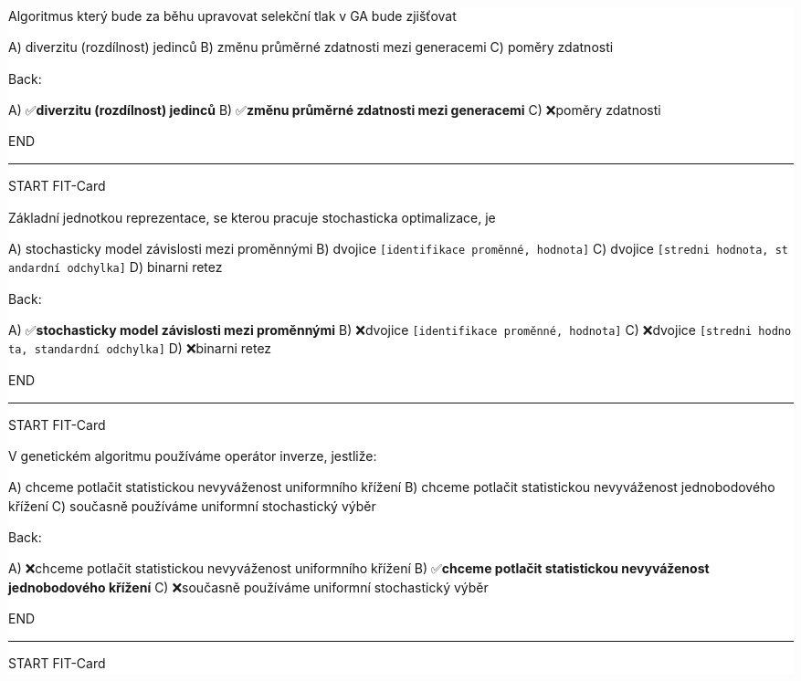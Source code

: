 Algoritmus který bude za běhu upravovat selekční tlak v GA bude zjišťovat

A) diverzitu (rozdílnost) jedinců
B) změnu průměrné zdatnosti mezi generacemi
C) poměry zdatnosti

Back:

A) ✅**diverzitu (rozdílnost) jedinců**
B) ✅**změnu průměrné zdatnosti mezi generacemi**
C) ❌poměry zdatnosti

END

---


START
FIT-Card

Základní jednotkou reprezentace, se kterou pracuje stochasticka optimalizace, je 

A) stochasticky model závislosti mezi proměnnými
B) dvojice `[identifikace proměnné, hodnota]`
C) dvojice `[stredni hodnota, standardní odchylka]`
D) binarni retez


Back:

A) ✅**stochasticky model závislosti mezi proměnnými**
B) ❌dvojice `[identifikace proměnné, hodnota]`
C) ❌dvojice `[stredni hodnota, standardní odchylka]`
D) ❌binarni retez

END

---


START
FIT-Card

V genetickém algoritmu používáme operátor inverze, jestliže:

A) chceme potlačit statistickou nevyváženost uniformního křížení
B) chceme potlačit statistickou nevyváženost jednobodového křížení
C) současně používáme uniformní stochastický výběr

Back:

A) ❌chceme potlačit statistickou nevyváženost uniformního křížení
B) ✅**chceme potlačit statistickou nevyváženost jednobodového křížení**
C) ❌současně používáme uniformní stochastický výběr

END

---

START
FIT-Card
